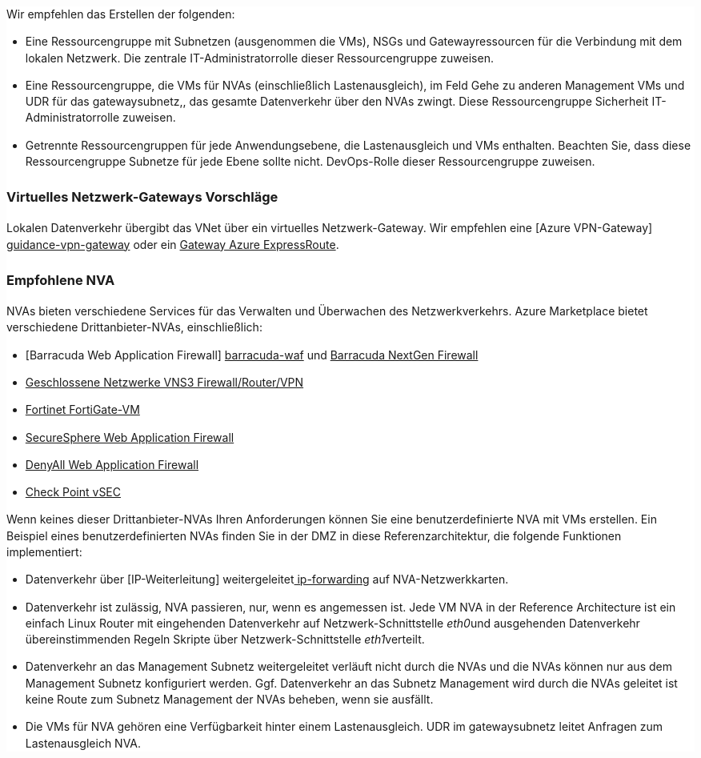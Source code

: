 Wir empfehlen das Erstellen der folgenden:

- Eine Ressourcengruppe mit Subnetzen (ausgenommen die VMs), NSGs und Gatewayressourcen für die Verbindung mit dem lokalen Netzwerk. Die zentrale IT-Administratorrolle dieser Ressourcengruppe zuweisen.

- Eine Ressourcengruppe, die VMs für NVAs (einschließlich Lastenausgleich), im Feld Gehe zu anderen Management VMs und UDR für das gatewaysubnetz,, das gesamte Datenverkehr über den NVAs zwingt. Diese Ressourcengruppe Sicherheit IT-Administratorrolle zuweisen.

- Getrennte Ressourcengruppen für jede Anwendungsebene, die Lastenausgleich und VMs enthalten. Beachten Sie, dass diese Ressourcengruppe Subnetze für jede Ebene sollte nicht. DevOps-Rolle dieser Ressourcengruppe zuweisen.

### <a name="virtual-network-gateway-recommendations"></a>Virtuelles Netzwerk-Gateways Vorschläge

Lokalen Datenverkehr übergibt das VNet über ein virtuelles Netzwerk-Gateway. Wir empfehlen eine [Azure VPN-Gateway] [ guidance-vpn-gateway] oder ein [Gateway Azure ExpressRoute][guidance-expressroute]. 

### <a name="nva-recommendations"></a>Empfohlene NVA

NVAs bieten verschiedene Services für das Verwalten und Überwachen des Netzwerkverkehrs. Azure Marketplace bietet verschiedene Drittanbieter-NVAs, einschließlich:

- [Barracuda Web Application Firewall] [ barracuda-waf] und [Barracuda NextGen Firewall][barracuda-nf]

- [Geschlossene Netzwerke VNS3 Firewall/Router/VPN][vns3]

- [Fortinet FortiGate-VM][fortinet]

- [SecureSphere Web Application Firewall][securesphere]

- [DenyAll Web Application Firewall][denyall]

- [Check Point vSEC][checkpoint]

Wenn keines dieser Drittanbieter-NVAs Ihren Anforderungen können Sie eine benutzerdefinierte NVA mit VMs erstellen. Ein Beispiel eines benutzerdefinierten NVAs finden Sie in der DMZ in diese Referenzarchitektur, die folgende Funktionen implementiert:

- Datenverkehr über [IP-Weiterleitung] weitergeleitet[ ip-forwarding] auf NVA-Netzwerkkarten.

- Datenverkehr ist zulässig, NVA passieren, nur, wenn es angemessen ist. Jede VM NVA in der Reference Architecture ist ein einfach Linux Router mit eingehenden Datenverkehr auf Netzwerk-Schnittstelle *eth0*und ausgehenden Datenverkehr übereinstimmenden Regeln Skripte über Netzwerk-Schnittstelle *eth1*verteilt. 

- Datenverkehr an das Management Subnetz weitergeleitet verläuft nicht durch die NVAs und die NVAs können nur aus dem Management Subnetz konfiguriert werden. Ggf. Datenverkehr an das Subnetz Management wird durch die NVAs geleitet ist keine Route zum Subnetz Management der NVAs beheben, wenn sie ausfällt.  

- Die VMs für NVA gehören eine Verfügbarkeit hinter einem Lastenausgleich. UDR im gatewaysubnetz leitet Anfragen zum Lastenausgleich NVA.


[availability-set]: ../virtual-machines/virtual-machines-windows-create-availability-set.md
[azurect]: https://github.com/Azure/NetworkMonitoring/tree/master/AzureCT
[azure-forced-tunneling]: https://azure.microsoft.com/en-gb/documentation/articles/vpn-gateway-forced-tunneling-rm/
[barracuda-nf]: https://azure.microsoft.com/marketplace/partners/barracudanetworks/barracuda-ng-firewall/
[barracuda-waf]: https://azure.microsoft.com/marketplace/partners/barracudanetworks/waf/
[checkpoint]: https://azure.microsoft.com/marketplace/partners/checkpoint/check-point-r77-10/
[cloud-services-network-security]: https://azure.microsoft.com/documentation/articles/best-practices-network-security/
[denyall]: https://azure.microsoft.com/marketplace/partners/denyall/denyall-web-application-firewall/
[fortinet]: https://azure.microsoft.com/marketplace/partners/fortinet/fortinet-fortigate-singlevmfortigate-singlevm/
[getting-started-with-azure-security]: ./../security/azure-security-getting-started.md
[guidance-expressroute]: ./guidance-hybrid-network-expressroute.md
[guidance-vpn-failover]: ./guidance-hybrid-network-expressroute-vpn-failover.md
[guidance-vpn-gateway]: ./guidance-hybrid-network-vpn.md
[ip-forwarding]: ../virtual-network/virtual-networks-udr-overview.md#IP-forwarding
[ra-expressroute]: ./guidance-hybrid-network-expressroute.md
[ra-n-tier]: ./guidance-compute-n-tier-vm.md
[ra-vpn]: ./guidance-hybrid-network-vpn.md
[ra-vpn-failover]: ./guidance-hybrid-network-expressroute-vpn-failover.md
[rbac]: ../active-directory/role-based-access-control-configure.md
[rbac-custom-roles]: ../active-directory/role-based-access-control-custom-roles.md
[resource-manager-overview]: ../azure-resource-manager/resource-group-overview.md
[routing-and-remote-access-service]: https://technet.microsoft.com/library/dd469790(v=ws.11).aspx
[securesphere]: https://azure.microsoft.com/marketplace/partners/imperva/securesphere-waf-for-azr/
[security-principle-of-least-privilege]: https://msdn.microsoft.com/library/hdb58b2f(v=vs.110).aspx#Anchor_1
[udr-overview]: ../virtual-network/virtual-networks-udr-overview.md
[visio-download]: http://download.microsoft.com/download/1/5/6/1569703C-0A82-4A9C-8334-F13D0DF2F472/RAs.vsdx
[vns3]: https://azure.microsoft.com/marketplace/partners/cohesive/cohesiveft-vns3-for-azure/
[wireshark]: https://www.wireshark.org/
[0]: ./media/blueprints/hybrid-network-secure-vnet.png "Sichere Hybrid-Netzwerkarchitektur"